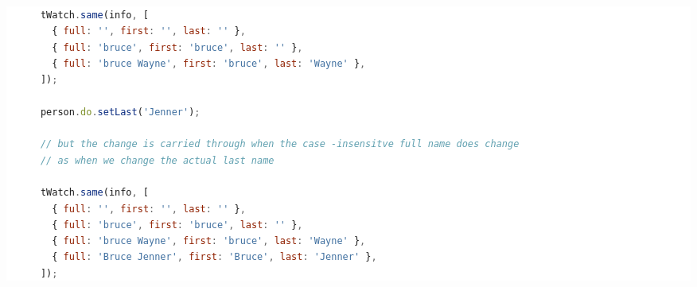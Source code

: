 ```javascript
      tWatch.same(info, [
        { full: '', first: '', last: '' },
        { full: 'bruce', first: 'bruce', last: '' },
        { full: 'bruce Wayne', first: 'bruce', last: 'Wayne' },
      ]);

      person.do.setLast('Jenner');

      // but the change is carried through when the case -insensitve full name does change
      // as when we change the actual last name

      tWatch.same(info, [
        { full: '', first: '', last: '' },
        { full: 'bruce', first: 'bruce', last: '' },
        { full: 'bruce Wayne', first: 'bruce', last: 'Wayne' },
        { full: 'Bruce Jenner', first: 'Bruce', last: 'Jenner' },
      ]);

```

